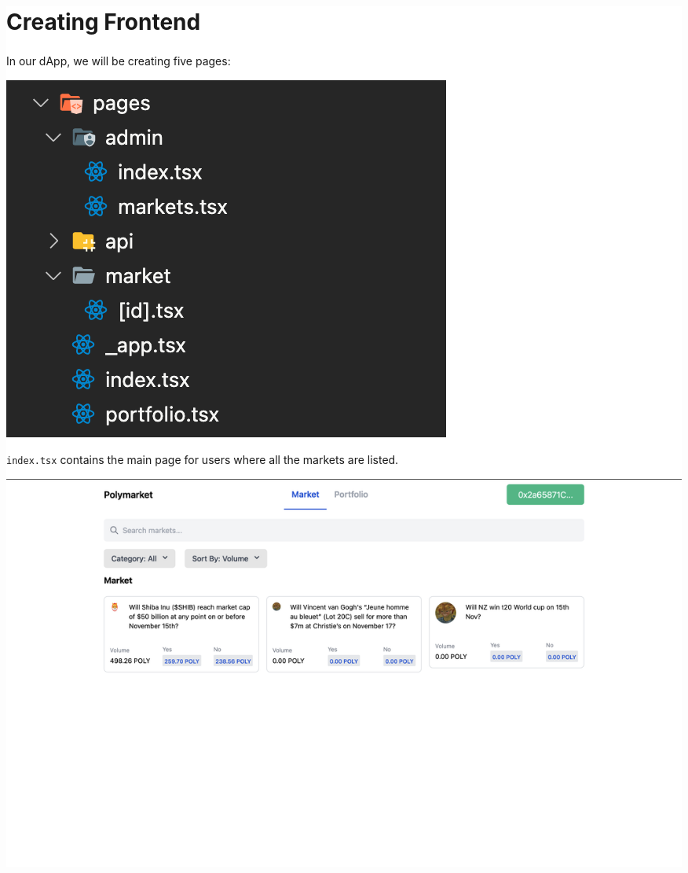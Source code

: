 # Creating Frontend

In our dApp, we will be creating five pages:

![Pages folder structure](../assets/pages-folder-structure.png)

`index.tsx` contains the main page for users where all the markets are listed.

![Index page](../assets/index-page.png)
